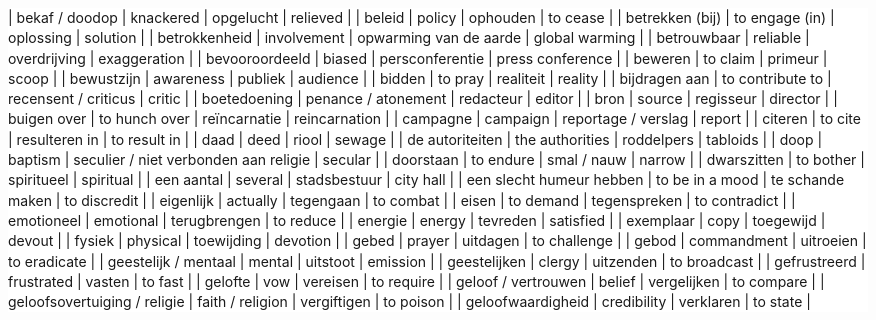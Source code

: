 | bekaf / doodop | knackered | opgelucht | relieved |
| beleid | policy | ophouden | to cease |
| betrekken (bij) | to engage (in) | oplossing | solution |
| betrokkenheid | involvement | opwarming van de aarde | global warming |
| betrouwbaar | reliable | overdrijving | exaggeration |
| bevooroordeeld | biased | persconferentie | press conference |
| beweren | to claim | primeur | scoop |
| bewustzijn | awareness | publiek | audience |
| bidden | to pray | realiteit | reality |
| bijdragen aan | to contribute to | recensent / criticus | critic |
| boetedoening | penance / atonement | redacteur | editor |
| bron | source | regisseur | director |
| buigen over | to hunch over | reïncarnatie | reincarnation |
| campagne | campaign | reportage / verslag | report |
| citeren | to cite | resulteren in | to result in |
| daad | deed | riool | sewage |
| de autoriteiten | the authorities | roddelpers | tabloids |
| doop | baptism | seculier / niet verbonden aan religie | secular |
| doorstaan | to endure | smal / nauw | narrow |
| dwarszitten | to bother | spiritueel | spiritual |
| een aantal | several | stadsbestuur | city hall |
| een slecht humeur hebben | to be in a mood | te schande maken | to discredit |
| eigenlijk | actually | tegengaan | to combat |
| eisen | to demand | tegenspreken | to contradict |
| emotioneel | emotional | terugbrengen | to reduce |
| energie | energy | tevreden | satisfied |
| exemplaar | copy | toegewijd | devout |
| fysiek | physical | toewijding | devotion |
| gebed | prayer | uitdagen | to challenge |
| gebod | commandment | uitroeien | to eradicate |
| geestelijk / mentaal | mental | uitstoot | emission |
| geestelijken | clergy | uitzenden | to broadcast |
| gefrustreerd | frustrated | vasten | to fast |
| gelofte | vow | vereisen | to require |
| geloof / vertrouwen | belief | vergelijken | to compare |
| geloofsovertuiging / religie | faith / religion | vergiftigen | to poison |
| geloofwaardigheid | credibility | verklaren | to state |